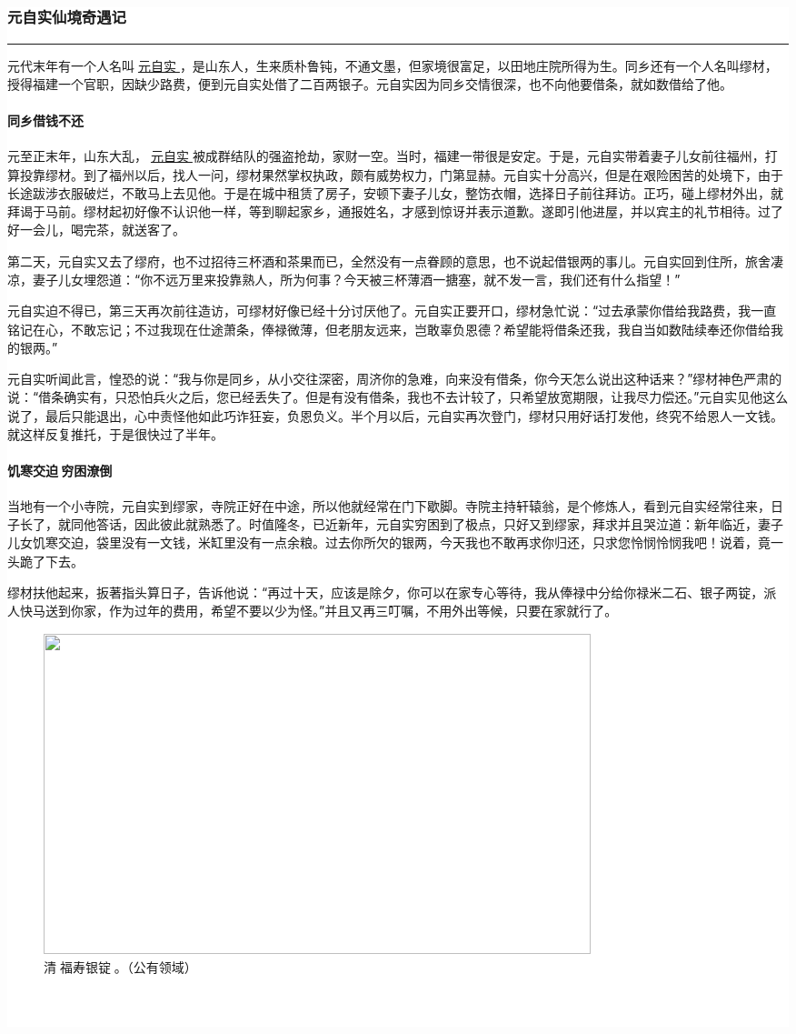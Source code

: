 ### 元自实仙境奇遇记
------------------------

<div class="post_content" itemprop="articleBody">
 <div class="column">
  <div class="arttop mbottom20">
   <div class="blue16 subtitle mtop10">
    元代末年有一个人名叫
    <a href="https://www.ntdtv.com/gb/元自实.htm">
     元自实
    </a>
    ，是山东人，生来质朴鲁钝，不通文墨，但家境很富足，以田地庄院所得为生。同乡还有一个人名叫缪材，授得福建一个官职，因缺少路费，便到元自实处借了二百两银子。元自实因为同乡交情很深，也不向他要借条，就如数借给了他。
   </div>
  </div>
 </div>
 <h4>
  同乡借钱不还
 </h4>
 <p>
  元至正末年，山东大乱，
  <a href="https://www.ntdtv.com/gb/元自实.htm">
   元自实
  </a>
  被成群结队的强盗抢劫，家财一空。当时，福建一带很是安定。于是，元自实带着妻子儿女前往福州，打算投靠缪材。到了福州以后，找人一问，缪材果然掌权执政，颇有威势权力，门第显赫。元自实十分高兴，但是在艰险困苦的处境下，由于长途跋涉衣服破烂，不敢马上去见他。于是在城中租赁了房子，安顿下妻子儿女，整饬衣帽，选择日子前往拜访。正巧，碰上缪材外出，就拜谒于马前。缪材起初好像不认识他一样，等到聊起家乡，通报姓名，才感到惊讶并表示道歉。遂即引他进屋，并以宾主的礼节相待。过了好一会儿，喝完茶，就送客了。
 </p>
 <p>
  第二天，元自实又去了缪府，也不过招待三杯酒和茶果而已，全然没有一点眷顾的意思，也不说起借银两的事儿。元自实回到住所，旅舍凄凉，妻子儿女埋怨道：“你不远万里来投靠熟人，所为何事？今天被三杯薄酒一搪塞，就不发一言，我们还有什么指望！”
 </p>
 <p>
  元自实迫不得已，第三天再次前往造访，可缪材好像已经十分讨厌他了。元自实正要开口，缪材急忙说：“过去承蒙你借给我路费，我一直铭记在心，不敢忘记；不过我现在仕途萧条，俸禄微薄，但老朋友远来，岂敢辜负恩德？希望能将借条还我，我自当如数陆续奉还你借给我的银两。”
 </p>
 <p>
  元自实听闻此言，惶恐的说：“我与你是同乡，从小交往深密，周济你的急难，向来没有借条，你今天怎么说出这种话来？”缪材神色严肃的说：“借条确实有，只恐怕兵火之后，您已经丢失了。但是有没有借条，我也不去计较了，只希望放宽期限，让我尽力偿还。”元自实见他这么说了，最后只能退出，心中责怪他如此巧诈狂妄，负恩负义。半个月以后，元自实再次登门，缪材只用好话打发他，终究不给恩人一文钱。就这样反复推托，于是很快过了半年。
 </p>
 <h4>
  <strong>
   饥寒交迫 穷困潦倒
  </strong>
 </h4>
 <p>
  当地有一个小寺院，元自实到缪家，寺院正好在中途，所以他就经常在门下歇脚。寺院主持轩辕翁，是个修炼人，看到元自实经常往来，日子长了，就同他答话，因此彼此就熟悉了。时值隆冬，已近新年，元自实穷困到了极点，只好又到缪家，拜求并且哭泣道：新年临近，妻子儿女饥寒交迫，袋里没有一文钱，米缸里没有一点余粮。过去你所欠的银两，今天我也不敢再求你归还，只求您怜悯怜悯我吧！说着，竟一头跪了下去。
 </p>
 <p>
  缪材扶他起来，扳著指头算日子，告诉他说：“再过十天，应该是除夕，你可以在家专心等待，我从俸禄中分给你禄米二石、银子两锭，派人快马送到你家，作为过年的费用，希望不要以少为怪。”并且又再三叮嘱，不用外出等候，只要在家就行了。
 </p>
 <figure class="wp-caption aligncenter" id="attachment_10887825" style="width: 602px;">
  <a href="http://i.epochtimes.com/assets/uploads/2015/09/getCollectionImage-e1543816581790.jpg">
   <img alt="" class="wp-image-10887825 " height="352" src="http://i.epochtimes.com/assets/uploads/2015/09/getCollectionImage-e1543816581790-600x351.jpg" width="602"/>
  </a>
  <br/><figcaption class="wp-caption-text">
   清 福寿银锭 。（公有领域）
  </figcaption><br/>
 </figure><br/>